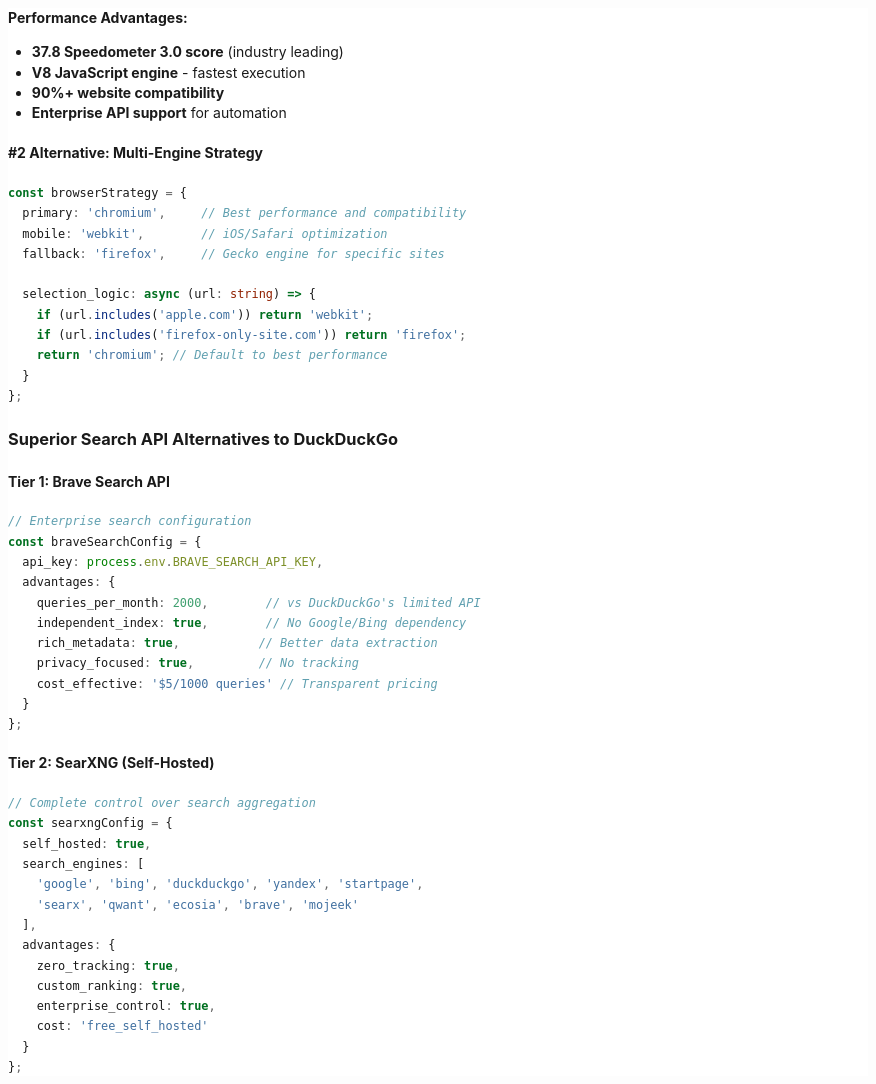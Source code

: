 **Performance Advantages:**
- **37.8 Speedometer 3.0 score** (industry leading)
- **V8 JavaScript engine** - fastest execution
- **90%+ website compatibility** 
- **Enterprise API support** for automation

#### **#2 Alternative: Multi-Engine Strategy**
```typescript
const browserStrategy = {
  primary: 'chromium',     // Best performance and compatibility
  mobile: 'webkit',        // iOS/Safari optimization
  fallback: 'firefox',     // Gecko engine for specific sites
  
  selection_logic: async (url: string) => {
    if (url.includes('apple.com')) return 'webkit';
    if (url.includes('firefox-only-site.com')) return 'firefox';
    return 'chromium'; // Default to best performance
  }
};
```

### **Superior Search API Alternatives to DuckDuckGo**

#### **Tier 1: Brave Search API**
```typescript
// Enterprise search configuration
const braveSearchConfig = {
  api_key: process.env.BRAVE_SEARCH_API_KEY,
  advantages: {
    queries_per_month: 2000,        // vs DuckDuckGo's limited API
    independent_index: true,        // No Google/Bing dependency
    rich_metadata: true,           // Better data extraction
    privacy_focused: true,         // No tracking
    cost_effective: '$5/1000 queries' // Transparent pricing
  }
};
```

#### **Tier 2: SearXNG (Self-Hosted)**
```typescript
// Complete control over search aggregation
const searxngConfig = {
  self_hosted: true,
  search_engines: [
    'google', 'bing', 'duckduckgo', 'yandex', 'startpage',
    'searx', 'qwant', 'ecosia', 'brave', 'mojeek'
  ],
  advantages: {
    zero_tracking: true,
    custom_ranking: true,
    enterprise_control: true,
    cost: 'free_self_hosted'
  }
};
```

